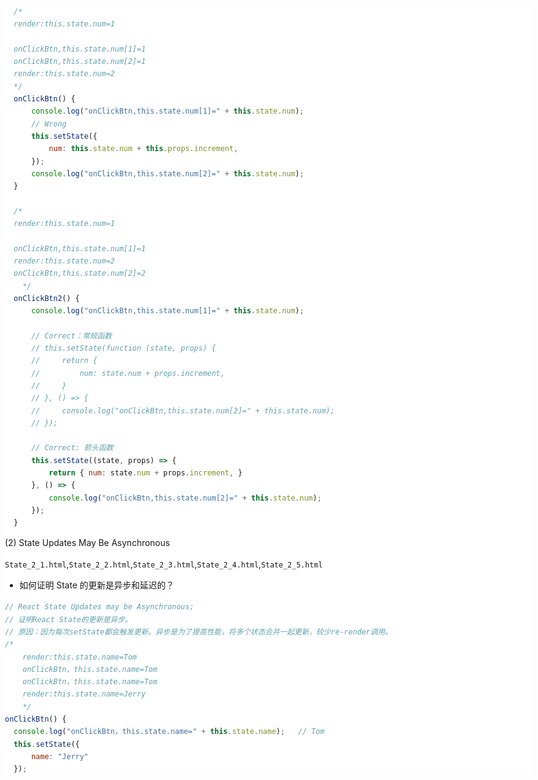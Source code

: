 ```js
  /*
  render:this.state.num=1

  onClickBtn,this.state.num[1]=1
  onClickBtn,this.state.num[2]=1
  render:this.state.num=2
  */
  onClickBtn() {
      console.log("onClickBtn,this.state.num[1]=" + this.state.num);
      // Wrong
      this.setState({
          num: this.state.num + this.props.increment,
      });
      console.log("onClickBtn,this.state.num[2]=" + this.state.num);
  }

  /*
  render:this.state.num=1

  onClickBtn,this.state.num[1]=1
  render:this.state.num=2
  onClickBtn,this.state.num[2]=2
    */
  onClickBtn2() {
      console.log("onClickBtn,this.state.num[1]=" + this.state.num);

      // Correct：常规函数
      // this.setState(function (state, props) {
      //     return {
      //         num: state.num + props.increment,
      //     }
      // }, () => {
      //     console.log("onClickBtn,this.state.num[2]=" + this.state.num);
      // });

      // Correct: 箭头函数
      this.setState((state, props) => {
          return { num: state.num + props.increment, }
      }, () => {
          console.log("onClickBtn,this.state.num[2]=" + this.state.num);
      });
  }
```

(2) State Updates May Be Asynchronous

`State_2_1.html`,`State_2_2.html`,`State_2_3.html`,`State_2_4.html`,`State_2_5.html`

- 如何证明 State 的更新是异步和延迟的？

```js
// React State Updates may be Asynchronous;
// 证明React State的更新是异步。
// 原因：因为每次setState都会触发更新。异步是为了提高性能，将多个状态合并一起更新，较少re-render调用。
/*
    render:this.state.name=Tom
    onClickBtn，this.state.name=Tom
    onClickBtn，this.state.name=Tom
    render:this.state.name=Jerry
    */
onClickBtn() {
  console.log("onClickBtn，this.state.name=" + this.state.name);   // Tom
  this.setState({
      name: "Jerry"
  });
```